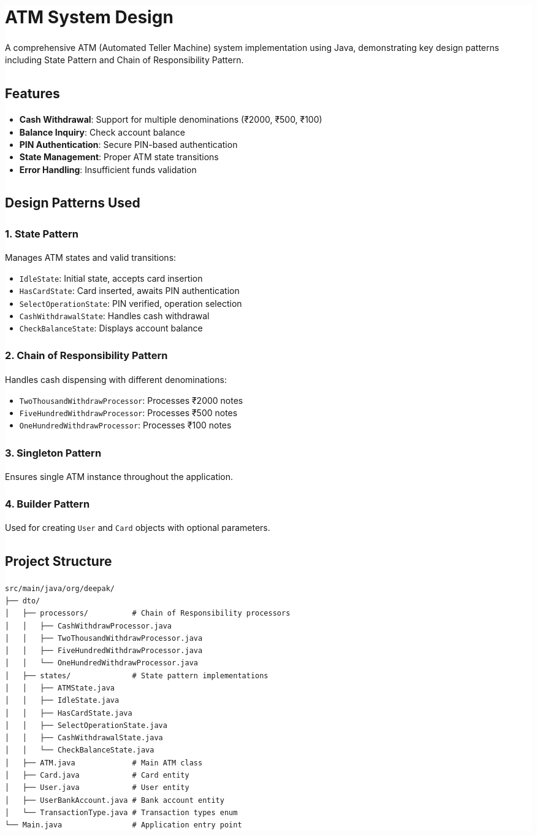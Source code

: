 # ATM System Design

A comprehensive ATM (Automated Teller Machine) system implementation using Java, demonstrating key design patterns including State Pattern and Chain of Responsibility Pattern.

## Features

- **Cash Withdrawal**: Support for multiple denominations (₹2000, ₹500, ₹100)
- **Balance Inquiry**: Check account balance
- **PIN Authentication**: Secure PIN-based authentication
- **State Management**: Proper ATM state transitions
- **Error Handling**: Insufficient funds validation

## Design Patterns Used

### 1. State Pattern
Manages ATM states and valid transitions:
- `IdleState`: Initial state, accepts card insertion
- `HasCardState`: Card inserted, awaits PIN authentication
- `SelectOperationState`: PIN verified, operation selection
- `CashWithdrawalState`: Handles cash withdrawal
- `CheckBalanceState`: Displays account balance

### 2. Chain of Responsibility Pattern
Handles cash dispensing with different denominations:
- `TwoThousandWithdrawProcessor`: Processes ₹2000 notes
- `FiveHundredWithdrawProcessor`: Processes ₹500 notes
- `OneHundredWithdrawProcessor`: Processes ₹100 notes

### 3. Singleton Pattern
Ensures single ATM instance throughout the application.

### 4. Builder Pattern
Used for creating `User` and `Card` objects with optional parameters.

## Project Structure

```
src/main/java/org/deepak/
├── dto/
│   ├── processors/          # Chain of Responsibility processors
│   │   ├── CashWithdrawProcessor.java
│   │   ├── TwoThousandWithdrawProcessor.java
│   │   ├── FiveHundredWithdrawProcessor.java
│   │   └── OneHundredWithdrawProcessor.java
│   ├── states/              # State pattern implementations
│   │   ├── ATMState.java
│   │   ├── IdleState.java
│   │   ├── HasCardState.java
│   │   ├── SelectOperationState.java
│   │   ├── CashWithdrawalState.java
│   │   └── CheckBalanceState.java
│   ├── ATM.java             # Main ATM class
│   ├── Card.java            # Card entity
│   ├── User.java            # User entity
│   ├── UserBankAccount.java # Bank account entity
│   └── TransactionType.java # Transaction types enum
└── Main.java                # Application entry point
```
